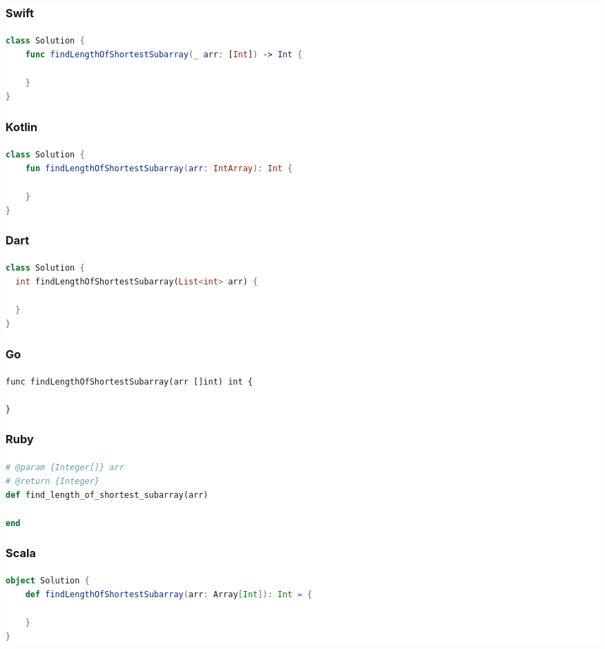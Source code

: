 ### Swift

```swift
class Solution {
    func findLengthOfShortestSubarray(_ arr: [Int]) -> Int {
        
    }
}
```

### Kotlin

```kotlin
class Solution {
    fun findLengthOfShortestSubarray(arr: IntArray): Int {
        
    }
}
```

### Dart

```dart
class Solution {
  int findLengthOfShortestSubarray(List<int> arr) {
    
  }
}
```

### Go

```golang
func findLengthOfShortestSubarray(arr []int) int {
    
}
```

### Ruby

```ruby
# @param {Integer[]} arr
# @return {Integer}
def find_length_of_shortest_subarray(arr)
    
end
```

### Scala

```scala
object Solution {
    def findLengthOfShortestSubarray(arr: Array[Int]): Int = {
        
    }
}
```
